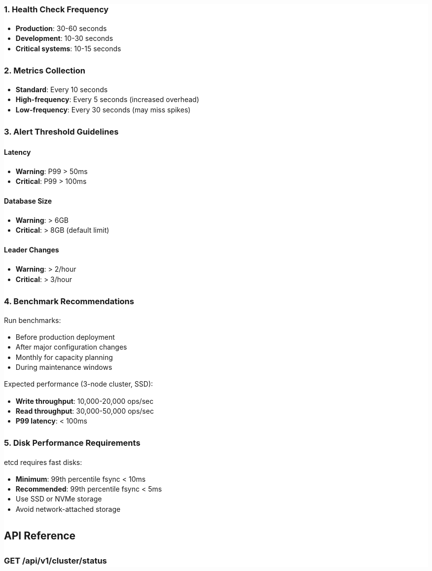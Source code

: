 ### 1. Health Check Frequency

- **Production**: 30-60 seconds
- **Development**: 10-30 seconds
- **Critical systems**: 10-15 seconds

### 2. Metrics Collection

- **Standard**: Every 10 seconds
- **High-frequency**: Every 5 seconds (increased overhead)
- **Low-frequency**: Every 30 seconds (may miss spikes)

### 3. Alert Threshold Guidelines

#### Latency
- **Warning**: P99 > 50ms
- **Critical**: P99 > 100ms

#### Database Size
- **Warning**: > 6GB
- **Critical**: > 8GB (default limit)

#### Leader Changes
- **Warning**: > 2/hour
- **Critical**: > 3/hour

### 4. Benchmark Recommendations

Run benchmarks:
- Before production deployment
- After major configuration changes
- Monthly for capacity planning
- During maintenance windows

Expected performance (3-node cluster, SSD):
- **Write throughput**: 10,000-20,000 ops/sec
- **Read throughput**: 30,000-50,000 ops/sec
- **P99 latency**: < 100ms

### 5. Disk Performance Requirements

etcd requires fast disks:
- **Minimum**: 99th percentile fsync < 10ms
- **Recommended**: 99th percentile fsync < 5ms
- Use SSD or NVMe storage
- Avoid network-attached storage

## API Reference

### GET /api/v1/cluster/status
